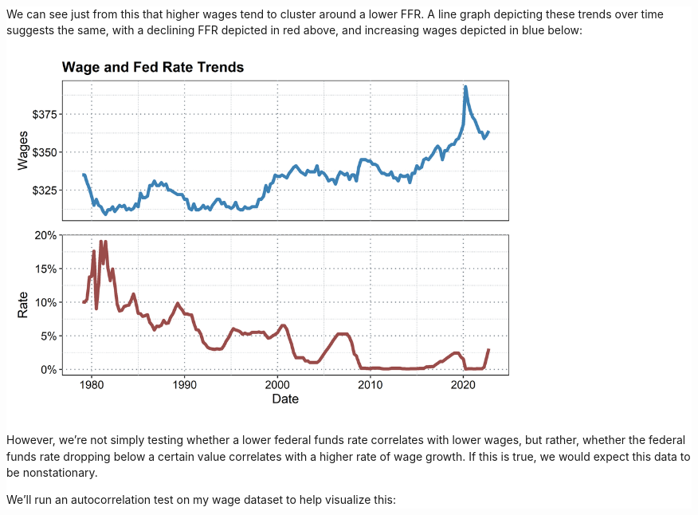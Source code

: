 
We can see just from this that higher wages tend to cluster around a
lower FFR. A line graph depicting these trends over time suggests the
same, with a declining FFR depicted in red above, and increasing wages
depicted in blue below:

<img src="FFR-Markdown_files/figure-markdown_strict/unnamed-chunk-4-1.png" width="75%" />

However, we’re not simply testing whether a lower federal funds rate
correlates with lower wages, but rather, whether the federal funds rate
dropping below a certain value correlates with a higher rate of wage
growth. If this is true, we would expect this data to be nonstationary.

We’ll run an autocorrelation test on my wage dataset to help visualize
this:
